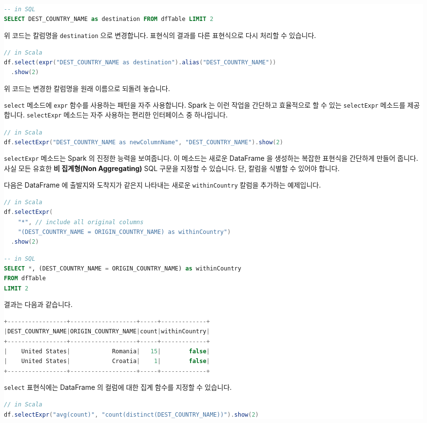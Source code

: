 ```sql
-- in SQL
SELECT DEST_COUNTRY_NAME as destination FROM dfTable LIMIT 2
```

위 코드는 칼럼명을 `destination` 으로 변경합니다. 표현식의 결과를 다른 표현식으로 다시 처리할 수 있습니다.

```scala
// in Scala
df.select(expr("DEST_COUNTRY_NAME as destination").alias("DEST_COUNTRY_NAME"))
  .show(2)
```

위 코드는 변경한 칼럼명을 원래 이름으로 되돌려 놓습니다.

`select` 메소드에 `expr` 함수를 사용하는 패턴을 자주 사용합니다. Spark 는 이런 작업을 간단하고 효율적으로 할 수 있는 `selectExpr` 메소드를 제공합니다. `selectExpr` 메소드는 자주 사용하는 편리한 인터페이스 중 하나입니다.

```scala
// in Scala
df.selectExpr("DEST_COUNTRY_NAME as newColumnName", "DEST_COUNTRY_NAME").show(2)
```

`selectExpr` 메소드는 Spark 의 진정한 능력을 보여줍니다. 이 메소드는 새로운 DataFrame 을 생성하는 복잡한 표현식을 간단하게 만들어 줍니다. 사실 모든 유효한 **비 집계형(Non Aggregating)** SQL 구문을 지정할 수 있습니다. 단, 칼럼을 식별할 수 있어야 합니다.

다음은 DataFrame 에 출발지와 도착지가 같은지 나타내는 새로운 `withinCountry` 칼럼을 추가하는 예제입니다.

```scala
// in Scala
df.selectExpr(
    "*", // include all original columns
    "(DEST_COUNTRY_NAME = ORIGIN_COUNTRY_NAME) as withinCountry")
  .show(2)
```

```sql
-- in SQL
SELECT *, (DEST_COUNTRY_NAME = ORIGIN_COUNTRY_NAME) as withinCountry
FROM dfTable
LIMIT 2
```

결과는 다음과 같습니다.

```scala
+-----------------+-------------------+-----+-------------+
|DEST_COUNTRY_NAME|ORIGIN_COUNTRY_NAME|count|withinCountry|
+-----------------+-------------------+-----+-------------+
|    United States|            Romania|   15|        false|
|    United States|            Croatia|    1|        false|
+-----------------+-------------------+-----+-------------+
```

`select` 표현식에는 DataFrame 의 컬럼에 대한 집계 함수를 지정할 수 있습니다.

```scala
// in Scala
df.selectExpr("avg(count)", "count(distinct(DEST_COUNTRY_NAME))").show(2)
```
